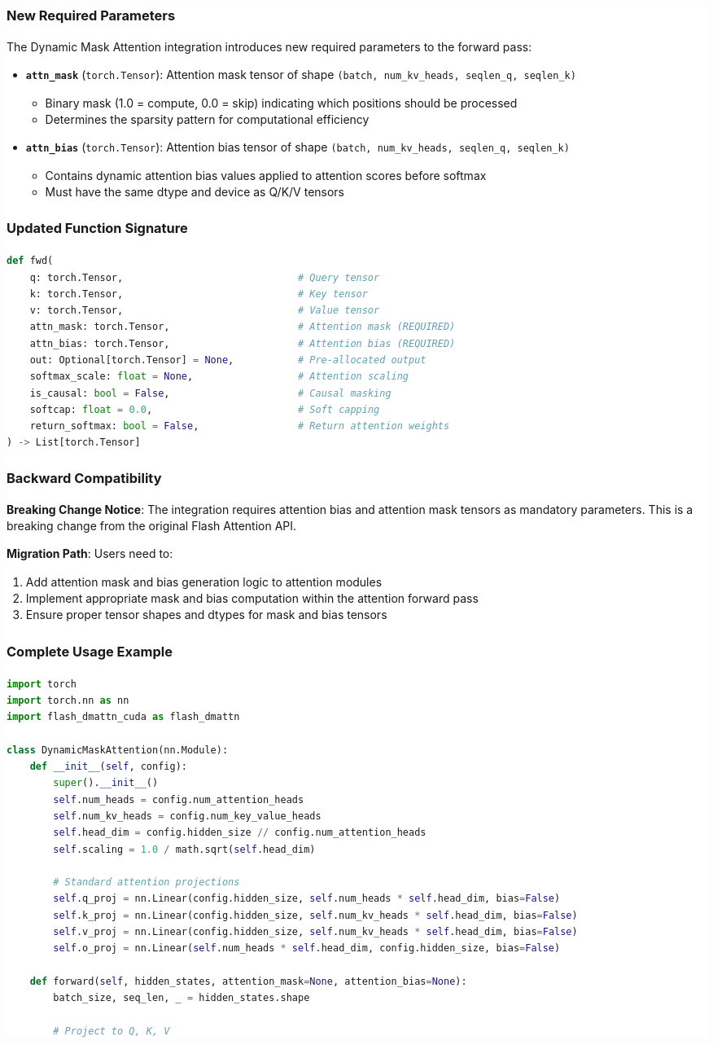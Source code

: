 ### New Required Parameters

The Dynamic Mask Attention integration introduces new required parameters to the forward pass:

- **`attn_mask`** (`torch.Tensor`): Attention mask tensor of shape `(batch, num_kv_heads, seqlen_q, seqlen_k)`
  - Binary mask (1.0 = compute, 0.0 = skip) indicating which positions should be processed
  - Determines the sparsity pattern for computational efficiency

- **`attn_bias`** (`torch.Tensor`): Attention bias tensor of shape `(batch, num_kv_heads, seqlen_q, seqlen_k)`
  - Contains dynamic attention bias values applied to attention scores before softmax
  - Must have the same dtype and device as Q/K/V tensors

### Updated Function Signature

```python
def fwd(
    q: torch.Tensor,                              # Query tensor
    k: torch.Tensor,                              # Key tensor  
    v: torch.Tensor,                              # Value tensor
    attn_mask: torch.Tensor,                      # Attention mask (REQUIRED)
    attn_bias: torch.Tensor,                      # Attention bias (REQUIRED)
    out: Optional[torch.Tensor] = None,           # Pre-allocated output
    softmax_scale: float = None,                  # Attention scaling
    is_causal: bool = False,                      # Causal masking
    softcap: float = 0.0,                         # Soft capping
    return_softmax: bool = False,                 # Return attention weights
) -> List[torch.Tensor]
```

### Backward Compatibility

**Breaking Change Notice**: The integration requires attention bias and attention mask tensors as mandatory parameters. This is a breaking change from the original Flash Attention API.

**Migration Path**: Users need to:
1. Add attention mask and bias generation logic to attention modules
2. Implement appropriate mask and bias computation within the attention forward pass
3. Ensure proper tensor shapes and dtypes for mask and bias tensors

### Complete Usage Example

```python
import torch
import torch.nn as nn
import flash_dmattn_cuda as flash_dmattn

class DynamicMaskAttention(nn.Module):
    def __init__(self, config):
        super().__init__()
        self.num_heads = config.num_attention_heads
        self.num_kv_heads = config.num_key_value_heads
        self.head_dim = config.hidden_size // config.num_attention_heads
        self.scaling = 1.0 / math.sqrt(self.head_dim)
        
        # Standard attention projections
        self.q_proj = nn.Linear(config.hidden_size, self.num_heads * self.head_dim, bias=False)
        self.k_proj = nn.Linear(config.hidden_size, self.num_kv_heads * self.head_dim, bias=False)
        self.v_proj = nn.Linear(config.hidden_size, self.num_kv_heads * self.head_dim, bias=False)
        self.o_proj = nn.Linear(self.num_heads * self.head_dim, config.hidden_size, bias=False)

    def forward(self, hidden_states, attention_mask=None, attention_bias=None):
        batch_size, seq_len, _ = hidden_states.shape
        
        # Project to Q, K, V
```